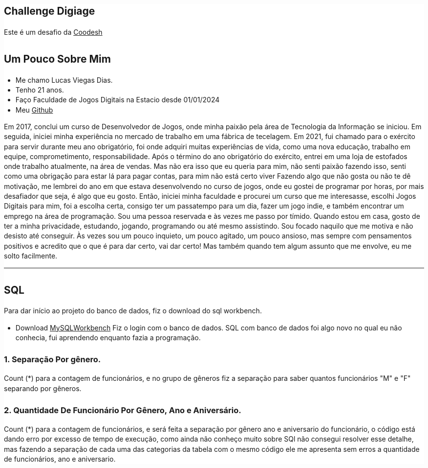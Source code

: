 ## Challenge Digiage

 Este é um desafio da [Coodesh](https://coodesh.com/)

## Um Pouco Sobre Mim

 - Me chamo Lucas Viegas Dias.
 - Tenho 21 anos.
 - Faço Faculdade de Jogos Digitais na Estacio desde 01/01/2024
 - Meu [Github](https://github.com/LuquinasViegas)

 Em 2017, conclui um curso de Desenvolvedor de Jogos, onde minha paixão pela área de Tecnologia da Informação se iniciou. Em seguida, iniciei minha experiência no
  mercado de trabalho em uma fábrica de tecelagem. 
 Em 2021, fui chamado para o exército para servir durante meu ano obrigatório, foi onde adquiri muitas experiências de vida, como uma nova educação, trabalho em
  equipe, comprometimento, responsabilidade. Após o término do ano obrigatório do exército, entrei em uma loja de estofados onde trabalho atualmente, na área de
  vendas.
 Mas não era isso que eu queria para mim, não senti paixão fazendo isso, senti como uma obrigação para estar lá para pagar contas, para mim não está certo viver 
 Fazendo algo que não gosta ou não te dê motivação, me lembrei do ano em que estava desenvolvendo no curso de jogos, onde eu gostei de programar por horas, por mais
  desafiador que seja, é algo que eu gosto. Então, iniciei minha faculdade e procurei um curso que me interesasse, escolhi Jogos Digitais para mim, foi a escolha certa, consigo ter um passatempo para um dia, fazer um jogo indie, e também encontrar um emprego na área de programação.
 Sou uma pessoa reservada e às vezes me passo por tímido. Quando estou em casa, gosto de ter a minha privacidade, estudando, jogando, programando ou até mesmo
  assistindo. Sou focado naquilo que me motiva e não desisto até conseguir. Às vezes sou um pouco inquieto, um pouco agitado, um pouco ansioso, mas sempre com
  pensamentos positivos e acredito que o que é para dar certo, vai dar certo!
 Mas também quando tem algum assunto que me envolve, eu me solto facilmente.

-----------------------------------------------------------------------------------------------------------------------------------------------------------------------
## SQL
 Para dar início ao projeto do banco de dados, fiz o download do sql workbench.
 - Download [MySQLWorkbench](https://cdn.mysql.com//Downloads/MySQLGUITools/mysql-workbench-community-8.0.36-winx64.msi)
 Fiz o login com o banco de dados.
 SQL com banco de dados foi algo novo no qual eu não conhecia, fui aprendendo enquanto fazia a programação.

 ### 1. Separação Por gênero.
 Count (*) para a contagem de funcionários, e no grupo de gêneros fiz a separação para saber quantos funcionários "M" e "F" separando por gêneros.

 ### 2. Quantidade De Funcionário Por Gênero, Ano e Aniversário.
 Count (*) para a contagem de funcionários, e será feita a separação por gênero ano e aniversario do funcionário, o código está dando erro por excesso de tempo de
  execução, como ainda não conheço muito sobre SQl não consegui resolver esse detalhe, mas fazendo a separação de cada uma das categorias da tabela com o mesmo código ele me apresenta sem erros a quantidade de funcionários, ano e aniversario.
